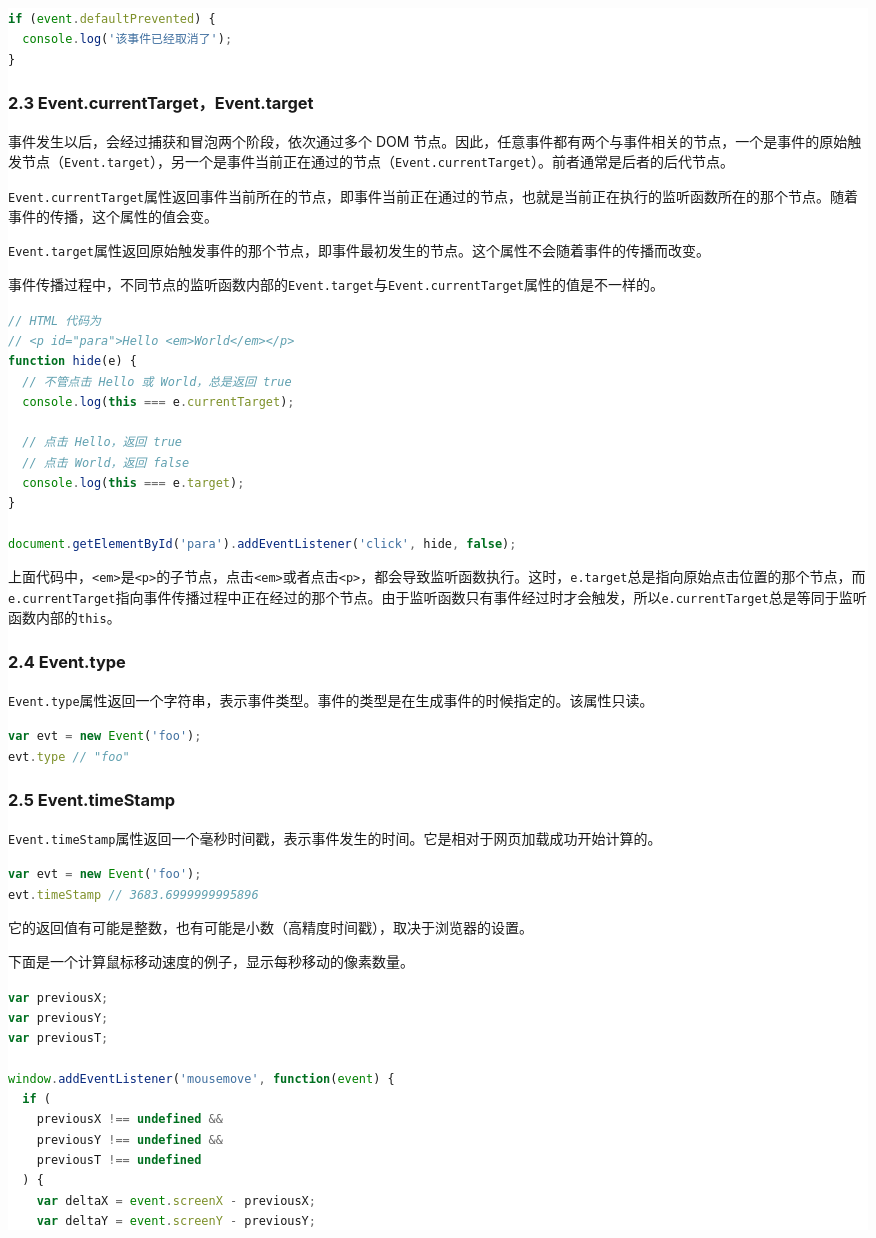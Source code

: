 ```javascript
if (event.defaultPrevented) {
  console.log('该事件已经取消了');
}
```

### 2.3 Event.currentTarget，Event.target   

事件发生以后，会经过捕获和冒泡两个阶段，依次通过多个 DOM 节点。因此，任意事件都有两个与事件相关的节点，一个是事件的原始触发节点（`Event.target`），另一个是事件当前正在通过的节点（`Event.currentTarget`）。前者通常是后者的后代节点。

`Event.currentTarget`属性返回事件当前所在的节点，即事件当前正在通过的节点，也就是当前正在执行的监听函数所在的那个节点。随着事件的传播，这个属性的值会变。

`Event.target`属性返回原始触发事件的那个节点，即事件最初发生的节点。这个属性不会随着事件的传播而改变。

事件传播过程中，不同节点的监听函数内部的`Event.target`与`Event.currentTarget`属性的值是不一样的。

```javascript
// HTML 代码为
// <p id="para">Hello <em>World</em></p>
function hide(e) {
  // 不管点击 Hello 或 World，总是返回 true
  console.log(this === e.currentTarget);

  // 点击 Hello，返回 true
  // 点击 World，返回 false
  console.log(this === e.target);
}

document.getElementById('para').addEventListener('click', hide, false);
```

上面代码中，`<em>`是`<p>`的子节点，点击`<em>`或者点击`<p>`，都会导致监听函数执行。这时，`e.target`总是指向原始点击位置的那个节点，而`e.currentTarget`指向事件传播过程中正在经过的那个节点。由于监听函数只有事件经过时才会触发，所以`e.currentTarget`总是等同于监听函数内部的`this`。

### 2.4 Event.type   

`Event.type`属性返回一个字符串，表示事件类型。事件的类型是在生成事件的时候指定的。该属性只读。

```javascript
var evt = new Event('foo');
evt.type // "foo"
```

### 2.5 Event.timeStamp   

`Event.timeStamp`属性返回一个毫秒时间戳，表示事件发生的时间。它是相对于网页加载成功开始计算的。

```javascript
var evt = new Event('foo');
evt.timeStamp // 3683.6999999995896
```

它的返回值有可能是整数，也有可能是小数（高精度时间戳），取决于浏览器的设置。

下面是一个计算鼠标移动速度的例子，显示每秒移动的像素数量。

```javascript
var previousX;
var previousY;
var previousT;

window.addEventListener('mousemove', function(event) {
  if (
    previousX !== undefined &&
    previousY !== undefined &&
    previousT !== undefined
  ) {
    var deltaX = event.screenX - previousX;
    var deltaY = event.screenY - previousY;
```
